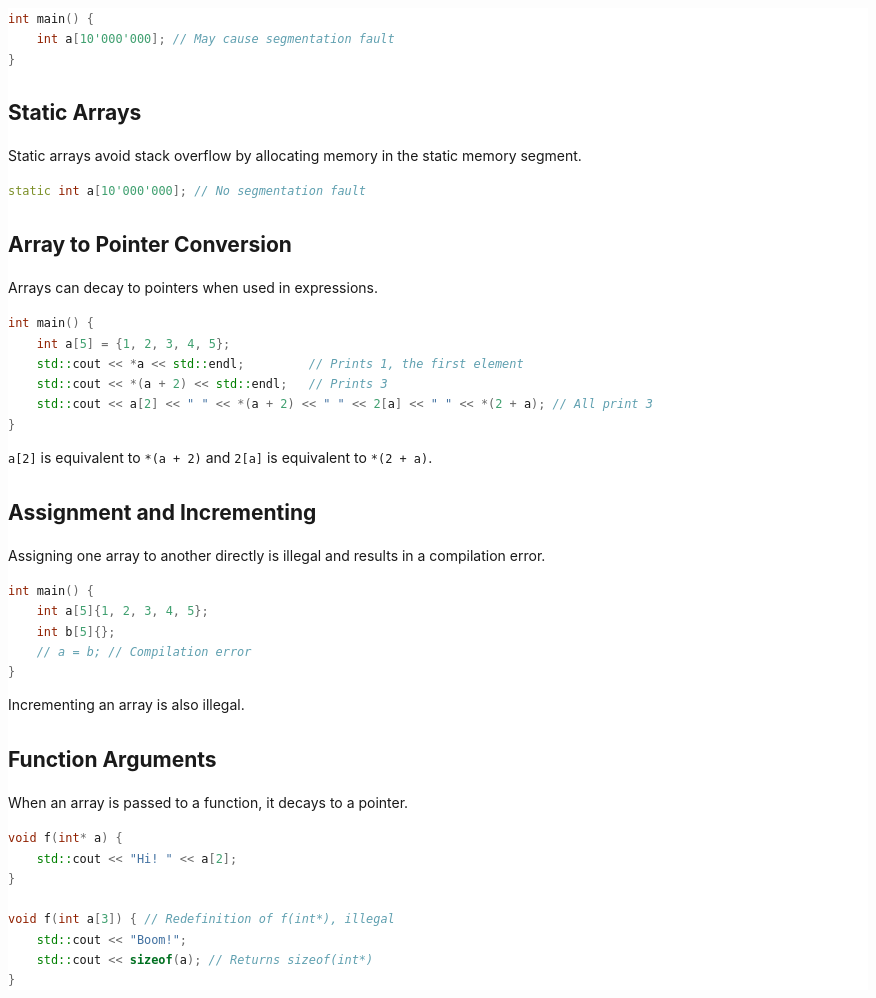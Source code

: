 ```cpp
int main() {
    int a[10'000'000]; // May cause segmentation fault
}
```

## Static Arrays

Static arrays avoid stack overflow by allocating memory in the static memory segment.

```cpp
static int a[10'000'000]; // No segmentation fault
```

## Array to Pointer Conversion

Arrays can decay to pointers when used in expressions.

```cpp
int main() {
    int a[5] = {1, 2, 3, 4, 5};
    std::cout << *a << std::endl;         // Prints 1, the first element
    std::cout << *(a + 2) << std::endl;   // Prints 3
    std::cout << a[2] << " " << *(a + 2) << " " << 2[a] << " " << *(2 + a); // All print 3
}
```

`a[2]` is equivalent to `*(a + 2)` and `2[a]` is equivalent to `*(2 + a)`.

## Assignment and Incrementing

Assigning one array to another directly is illegal and results in a compilation error.

```cpp
int main() {
    int a[5]{1, 2, 3, 4, 5};
    int b[5]{};
    // a = b; // Compilation error
}
```

Incrementing an array is also illegal.

## Function Arguments

When an array is passed to a function, it decays to a pointer.

```cpp
void f(int* a) {
    std::cout << "Hi! " << a[2];
}

void f(int a[3]) { // Redefinition of f(int*), illegal
    std::cout << "Boom!";
    std::cout << sizeof(a); // Returns sizeof(int*)
}
```
